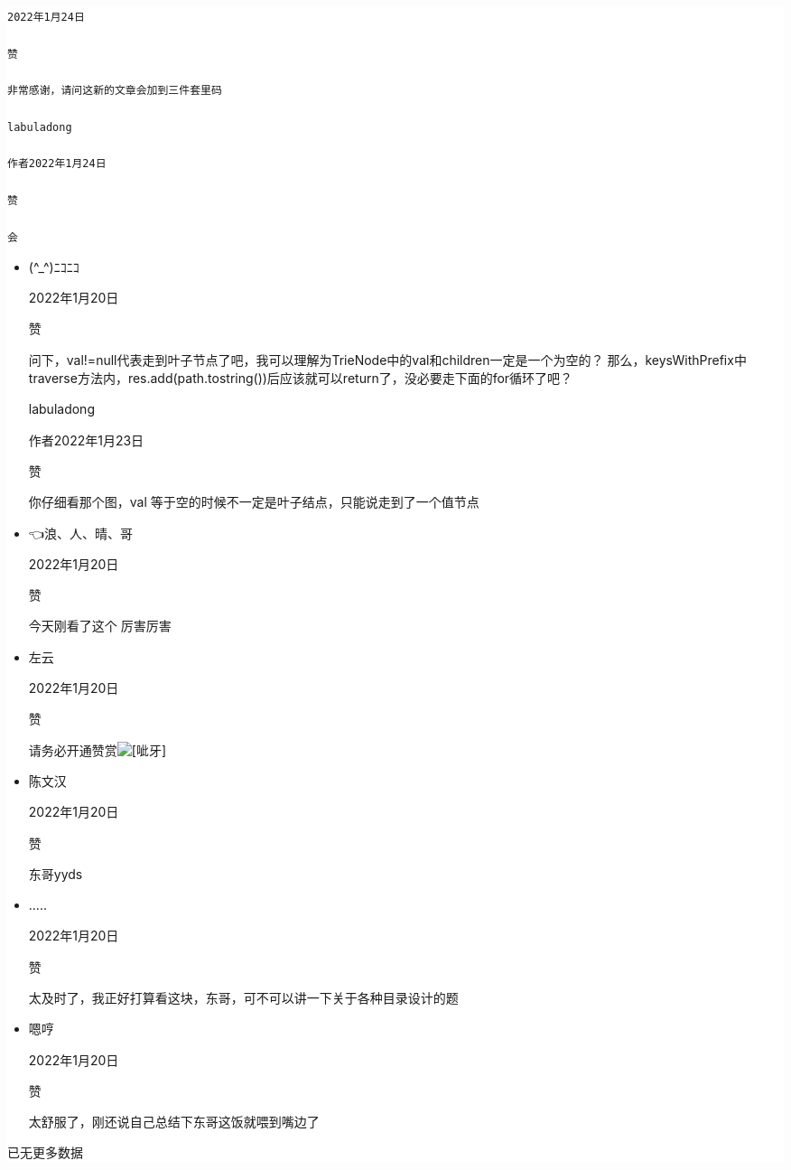     2022年1月24日
    
    赞
    
    非常感谢，请问这新的文章会加到三件套里码
    
    labuladong
    
    作者2022年1月24日
    
    赞
    
    会
    
- (^_^)ﾆｺﾆｺ
    
    2022年1月20日
    
    赞
    
    问下，val!=null代表走到叶子节点了吧，我可以理解为TrieNode中的val和children一定是一个为空的？ 那么，keysWithPrefix中traverse方法内，res.add(path.tostring())后应该就可以return了，没必要走下面的for循环了吧？
    
    labuladong
    
    作者2022年1月23日
    
    赞
    
    你仔细看那个图，val 等于空的时候不一定是叶子结点，只能说走到了一个值节点
    
- 👈浪、人、晴、哥
    
    2022年1月20日
    
    赞
    
    今天刚看了这个 厉害厉害
    
- 左云
    
    2022年1月20日
    
    赞
    
    请务必开通赞赏![[呲牙]](https://res.wx.qq.com/mpres/zh_CN/htmledition/comm_htmledition/images/pic/common/pic_blank.gif)
    
- 陈文汉
    
    2022年1月20日
    
    赞
    
    东哥yyds
    
- .....
    
    2022年1月20日
    
    赞
    
    太及时了，我正好打算看这块，东哥，可不可以讲一下关于各种目录设计的题
    
- 嗯哼
    
    2022年1月20日
    
    赞
    
    太舒服了，刚还说自己总结下东哥这饭就喂到嘴边了
    

已无更多数据